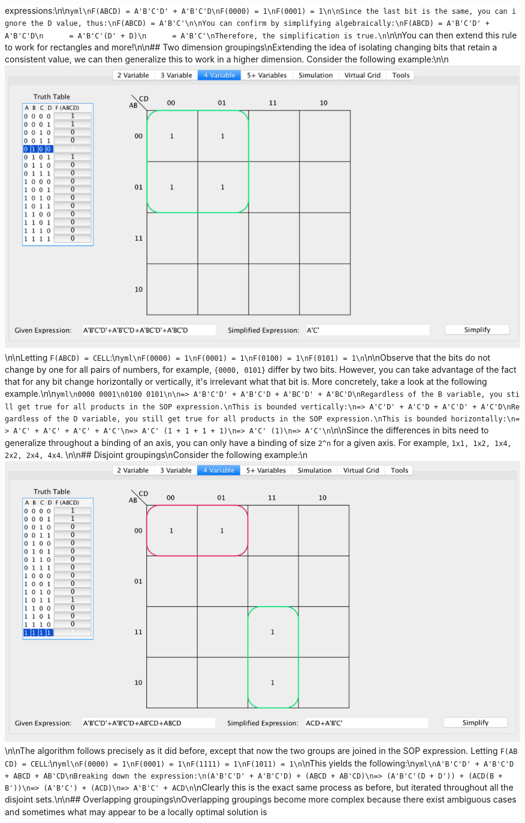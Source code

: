 expressions:\n\n```yml\nF(ABCD) = A'B'C'D' + A'B'C'D\nF(0000) = 1\nF(0001) = 1\n\nSince the last bit is the same, you can ignore the D value, thus:\nF(ABCD) = A'B'C'\n\nYou can confirm by simplifying algebraically:\nF(ABCD) = A'B'C'D' + A'B'C'D\n      = A'B'C'(D' + D)\n      = A'B'C'\nTherefore, the simplification is true.\n```\n\nYou can then extend this rule to work for rectangles and more!\n\n## Two dimension groupings\nExtending the idea of isolating changing bits that retain a consistent value, we can then generalize this to work in a higher dimension. Consider the following example:\n\n![](/assets/images/map3.png)\n\nLetting `F(ABCD) = CELL`:\n```yml\nF(0000) = 1\nF(0001) = 1\nF(0100) = 1\nF(0101) = 1\n```\n\nObserve that the bits do not change by one for all pairs of numbers, for example, `{0000, 0101}` differ by two bits. However, you can take advantage of the fact that for any bit change horizontally or vertically, it's irrelevant what that bit is. More concretely, take a look at the following example.\n\n```yml\n0000 0001\n0100 0101\n\n=> A'B'C'D' + A'B'C'D + A'BC'D' + A'BC'D\nRegardless of the B variable, you still get true for all products in the SOP expression.\nThis is bounded vertically:\n=> A'C'D' + A'C'D + A'C'D' + A'C'D\nRegardless of the D variable, you still get true for all products in the SOP expression.\nThis is bounded horizontally:\n=> A'C' + A'C' + A'C' + A'C'\n=> A'C' (1 + 1 + 1 + 1)\n=> A'C' (1)\n=> A'C'\n```\n\nSince the differences in bits need to generalize throughout a binding of an axis, you can only have a binding of size `2^n` for a given axis. For example, `1x1, 1x2, 1x4, 2x2, 2x4, 4x4`. \n\n## Disjoint groupings\nConsider the following example:\n![](/assets/images/map4.png)\n\nThe algorithm follows precisely as it did before, except that now the two groups are joined in the SOP expression. Letting `F(ABCD) = CELL`:\n```yml\nF(0000) = 1\nF(0001) = 1\nF(1111) = 1\nF(1011) = 1\n```\nThis yields the following:\n```yml\nA'B'C'D' + A'B'C'D + ABCD + AB'CD\nBreaking down the expression:\n(A'B'C'D' + A'B'C'D) + (ABCD + AB'CD)\n=> (A'B'C'(D + D')) + (ACD(B + B'))\n=> (A'B'C') + (ACD)\n=> A'B'C' + ACD\n```\nClearly this is the exact same process as before, but iterated throughout all the disjoint sets.\n\n## Overlapping groupings\nOverlapping groupings become more complex because there exist ambiguous cases and sometimes what may appear to be a locally optimal solution is